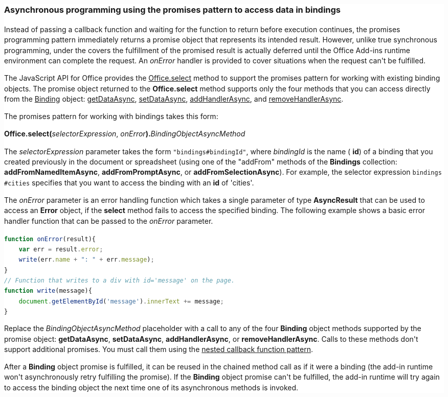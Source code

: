
### Asynchronous programming using the promises pattern to access data in bindings


Instead of passing a callback function and waiting for the function to return before execution continues, the promises programming pattern immediately returns a promise object that represents its intended result. However, unlike true synchronous programming, under the covers the fulfillment of the promised result is actually deferred until the Office Add-ins runtime environment can complete the request. An _onError_ handler is provided to cover situations when the request can't be fulfilled.

The JavaScript API for Office provides the [Office.select](https://dev.office.com/reference/add-ins/shared/office.select) method to support the promises pattern for working with existing binding objects. The promise object returned to the **Office.select** method supports only the four methods that you can access directly from the [Binding](https://dev.office.com/reference/add-ins/shared/binding) object: [getDataAsync](https://dev.office.com/reference/add-ins/shared/binding.getdataasync), [setDataAsync](https://dev.office.com/reference/add-ins/shared/binding.setdataasync), [addHandlerAsync](https://dev.office.com/reference/add-ins/shared/asyncresult.value), and [removeHandlerAsync](https://dev.office.com/reference/add-ins/shared/binding.removehandlerasync).

The promises pattern for working with bindings takes this form:

 **Office.select(**_selectorExpression_,  _onError_**).**_BindingObjectAsyncMethod_

The  _selectorExpression_ parameter takes the form `"bindings#bindingId"`, where  _bindingId_ is the name ( **id**) of a binding that you created previously in the document or spreadsheet (using one of the "addFrom" methods of the  **Bindings** collection: **addFromNamedItemAsync**,  **addFromPromptAsync**, or  **addFromSelectionAsync**). For example, the selector expression  `bindings#cities` specifies that you want to access the binding with an **id** of 'cities'.

The  _onError_ parameter is an error handling function which takes a single parameter of type **AsyncResult** that can be used to access an **Error** object, if the **select** method fails to access the specified binding. The following example shows a basic error handler function that can be passed to the _onError_ parameter.




```js
function onError(result){
    var err = result.error;
    write(err.name + ": " + err.message);
}
// Function that writes to a div with id='message' on the page.
function write(message){
    document.getElementById('message').innerText += message; 
}
```

Replace the  _BindingObjectAsyncMethod_ placeholder with a call to any of the four **Binding** object methods supported by the promise object: **getDataAsync**,  **setDataAsync**,  **addHandlerAsync**, or  **removeHandlerAsync**. Calls to these methods don't support additional promises. You must call them using the [nested callback function pattern](#AsyncProgramming_NestedCallbacks).

After a  **Binding** object promise is fulfilled, it can be reused in the chained method call as if it were a binding (the add-in runtime won't asynchronously retry fulfilling the promise). If the **Binding** object promise can't be fulfilled, the add-in runtime will try again to access the binding object the next time one of its asynchronous methods is invoked.
